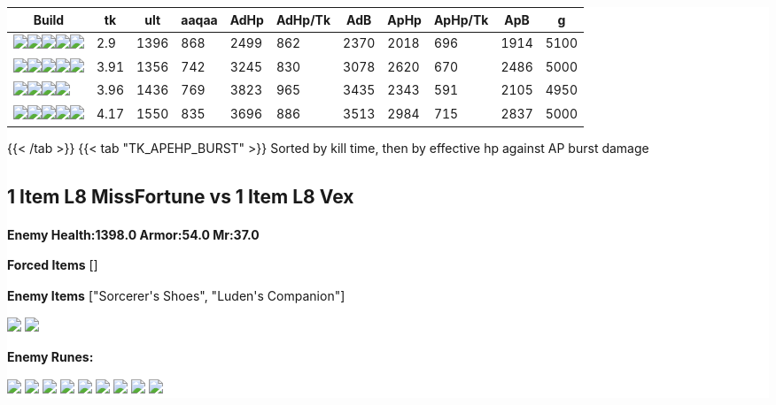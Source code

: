



 Build |tk|ult|aaqaa|AdHp|AdHp/Tk|AdB|ApHp|ApHp/Tk|ApB|g
-|-|-|-|-|-|-|-|-|-|-
![](/item/6672.png)![](/item/1001.png)![](/item/1053.png)![](/item/1055.png)![](/item/1036.png)|2.9|1396|868|2499|862|2370|2018|696|1914|5100
![](/item/3073.png)![](/item/1001.png)![](/item/1053.png)![](/item/1055.png)![](/item/1036.png)|3.91|1356|742|3245|830|3078|2620|670|2486|5000
![](/item/6333.png)![](/item/1001.png)![](/item/1053.png)![](/item/1055.png)|3.96|1436|769|3823|965|3435|2343|591|2105|4950
![](/item/6673.png)![](/item/1001.png)![](/item/1053.png)![](/item/1055.png)![](/item/1036.png)|4.17|1550|835|3696|886|3513|2984|715|2837|5000
{{< /tab >}}
{{< tab "TK_APEHP_BURST" >}}
Sorted by kill time, then by effective hp against AP burst damage
## 1 Item L8 MissFortune vs 1 Item L8 Vex

**Enemy Health:1398.0 Armor:54.0 Mr:37.0**


**Forced Items** []








**Enemy Items** ["Sorcerer's Shoes", "Luden's Companion"]





![](/item/3020.png)
![](/item/6655.png)



**Enemy Runes:**





![](/Styles/Domination/Electrocute/Electrocute.png)
![](/Styles/Precision/AbsorbLife/AbsorbLife.png)
![](/Styles/Domination/TasteOfBlood/TasteOfBlood.png)
![](/Styles/Domination/EyeballCollection/EyeballCollection.png)
![](/Styles/Sorcery/ManaflowBand/ManaflowBand.png)
![](/Styles/Sorcery/Transcendence/Transcendence.png)
![](/StatMods/StatModsAttackSpeedIcon.png)
![](/StatMods/StatModsAdaptiveForceIcon.png)
![](/StatMods/StatModsHealthScalingIcon.png)
